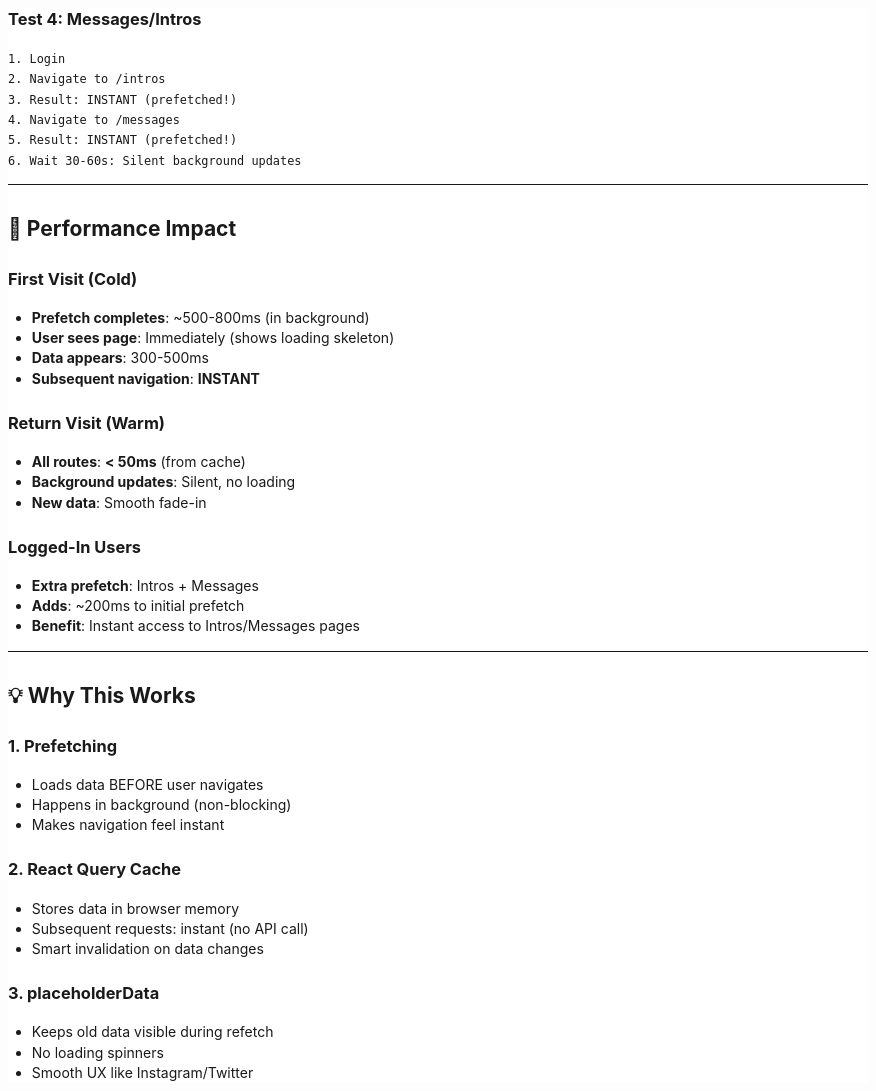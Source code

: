 ### Test 4: Messages/Intros
```
1. Login
2. Navigate to /intros
3. Result: INSTANT (prefetched!)
4. Navigate to /messages
5. Result: INSTANT (prefetched!)
6. Wait 30-60s: Silent background updates
```

---

## 🚀 Performance Impact

### First Visit (Cold)
- **Prefetch completes**: ~500-800ms (in background)
- **User sees page**: Immediately (shows loading skeleton)
- **Data appears**: 300-500ms
- **Subsequent navigation**: **INSTANT**

### Return Visit (Warm)
- **All routes**: **< 50ms** (from cache)
- **Background updates**: Silent, no loading
- **New data**: Smooth fade-in

### Logged-In Users
- **Extra prefetch**: Intros + Messages
- **Adds**: ~200ms to initial prefetch
- **Benefit**: Instant access to Intros/Messages pages

---

## 💡 Why This Works

### 1. Prefetching
- Loads data BEFORE user navigates
- Happens in background (non-blocking)
- Makes navigation feel instant

### 2. React Query Cache
- Stores data in browser memory
- Subsequent requests: instant (no API call)
- Smart invalidation on data changes

### 3. placeholderData
- Keeps old data visible during refetch
- No loading spinners
- Smooth UX like Instagram/Twitter
